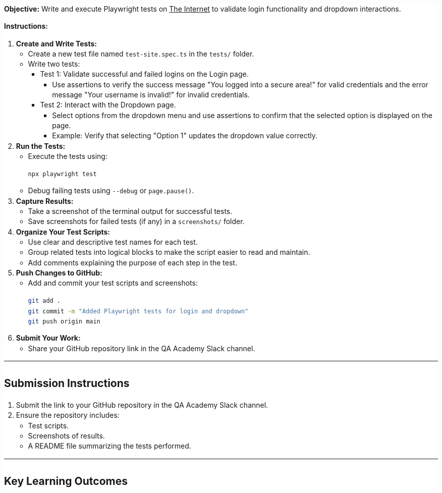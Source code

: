 **Objective:**
Write and execute Playwright tests on [The Internet](https://the-internet.herokuapp.com) to validate login functionality and dropdown interactions.

**Instructions:**

1. **Create and Write Tests:**
   - Create a new test file named `test-site.spec.ts` in the `tests/` folder.
   - Write two tests:
     - Test 1: Validate successful and failed logins on the Login page.
       - Use assertions to verify the success message "You logged into a secure area!" for valid credentials and the error message "Your username is invalid!" for invalid credentials.
     - Test 2: Interact with the Dropdown page.
       - Select options from the dropdown menu and use assertions to confirm that the selected option is displayed on the page.
       - Example: Verify that selecting "Option 1" updates the dropdown value correctly.
2. **Run the Tests:**
   - Execute the tests using:
     ```bash
     npx playwright test
     ```
   - Debug failing tests using `--debug` or `page.pause()`.
3. **Capture Results:**
   - Take a screenshot of the terminal output for successful tests.
   - Save screenshots for failed tests (if any) in a `screenshots/` folder.
4. **Organize Your Test Scripts:**
   - Use clear and descriptive test names for each test.
   - Group related tests into logical blocks to make the script easier to read and maintain.
   - Add comments explaining the purpose of each step in the test.
5. **Push Changes to GitHub:**
   - Add and commit your test scripts and screenshots:
     ```bash
     git add .
     git commit -m "Added Playwright tests for login and dropdown"
     git push origin main
     ```
6. **Submit Your Work:**
   - Share your GitHub repository link in the QA Academy Slack channel.

---

## **Submission Instructions**

1. Submit the link to your GitHub repository in the QA Academy Slack channel.
2. Ensure the repository includes:
   - Test scripts.
   - Screenshots of results.
   - A README file summarizing the tests performed.

---

## **Key Learning Outcomes**

